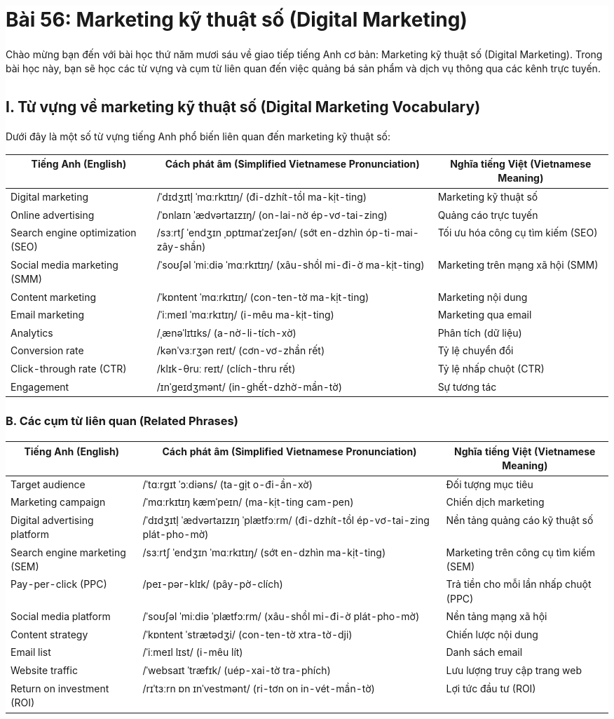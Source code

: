 # Bài 56: Marketing kỹ thuật số (Digital Marketing)

Chào mừng bạn đến với bài học thứ năm mươi sáu về giao tiếp tiếng Anh cơ bản: Marketing kỹ thuật số (Digital Marketing). Trong bài học này, bạn sẽ học các từ vựng và cụm từ liên quan đến việc quảng bá sản phẩm và dịch vụ thông qua các kênh trực tuyến.

## I. Từ vựng về marketing kỹ thuật số (Digital Marketing Vocabulary)

Dưới đây là một số từ vựng tiếng Anh phổ biến liên quan đến marketing kỹ thuật số:

| Tiếng Anh (English) | Cách phát âm (Simplified Vietnamese Pronunciation) | Nghĩa tiếng Việt (Vietnamese Meaning) |
|---|---|---|
| Digital marketing | /ˈdɪdʒɪtl̩ ˈmɑːrkɪtɪŋ/ (đi-dzhít-tồl ma-kịt-ting) | Marketing kỹ thuật số |
| Online advertising | /ˈɒnlaɪn ˈædvərtaɪzɪŋ/ (on-lai-nờ ép-vơ-tai-zing) | Quảng cáo trực tuyến |
| Search engine optimization (SEO) | /sɜːrtʃ ˈendʒɪn ˌɒptɪmaɪˈzeɪʃən/ (sớt en-dzhìn óp-ti-mai-zây-shần) | Tối ưu hóa công cụ tìm kiếm (SEO) |
| Social media marketing (SMM) | /ˈsoʊʃəl ˈmiːdiə ˈmɑːrkɪtɪŋ/ (xâu-shồl mi-đi-ờ ma-kịt-ting) | Marketing trên mạng xã hội (SMM) |
| Content marketing | /ˈkɒntent ˈmɑːrkɪtɪŋ/ (con-ten-tờ ma-kịt-ting) | Marketing nội dung |
| Email marketing | /ˈiːmeɪl ˈmɑːrkɪtɪŋ/ (i-mêu ma-kịt-ting) | Marketing qua email |
| Analytics | /ˌænəˈlɪtɪks/ (a-nờ-li-tích-xờ) | Phân tích (dữ liệu) |
| Conversion rate | /kənˈvɜːrʒən reɪt/ (cơn-vơ-zhần rết) | Tỷ lệ chuyển đổi |
| Click-through rate (CTR) | /klɪk-θruː reɪt/ (clích-thru rết) | Tỷ lệ nhấp chuột (CTR) |
| Engagement | /ɪnˈɡeɪdʒmənt/ (in-ghết-dzhờ-mần-tờ) | Sự tương tác |

### B. Các cụm từ liên quan (Related Phrases)

| Tiếng Anh (English) | Cách phát âm (Simplified Vietnamese Pronunciation) | Nghĩa tiếng Việt (Vietnamese Meaning) |
|---|---|---|
| Target audience | /ˈtɑːrɡɪt ˈɔːdiəns/ (ta-gịt o-đi-ần-xờ) | Đối tượng mục tiêu |
| Marketing campaign | /ˈmɑːrkɪtɪŋ kæmˈpeɪn/ (ma-kịt-ting cam-pen) | Chiến dịch marketing |
| Digital advertising platform | /ˈdɪdʒɪtl̩ ˈædvərtaɪzɪŋ ˈplætfɔːrm/ (đi-dzhít-tồl ép-vơ-tai-zing plát-pho-mờ) | Nền tảng quảng cáo kỹ thuật số |
| Search engine marketing (SEM) | /sɜːrtʃ ˈendʒɪn ˈmɑːrkɪtɪŋ/ (sớt en-dzhìn ma-kịt-ting) | Marketing trên công cụ tìm kiếm (SEM) |
| Pay-per-click (PPC) | /peɪ-pər-klɪk/ (pây-pờ-clích) | Trả tiền cho mỗi lần nhấp chuột (PPC) |
| Social media platform | /ˈsoʊʃəl ˈmiːdiə ˈplætfɔːrm/ (xâu-shồl mi-đi-ờ plát-pho-mờ) | Nền tảng mạng xã hội |
| Content strategy | /ˈkɒntent ˈstrætədʒi/ (con-ten-tờ xtra-tờ-dji) | Chiến lược nội dung |
| Email list | /ˈiːmeɪl lɪst/ (i-mêu lít) | Danh sách email |
| Website traffic | /ˈwebsaɪt ˈtræfɪk/ (uép-xai-tờ tra-phích) | Lưu lượng truy cập trang web |
| Return on investment (ROI) | /rɪˈtɜːrn ɒn ɪnˈvestmənt/ (ri-tơn on in-vét-mần-tờ) | Lợi tức đầu tư (ROI) |
